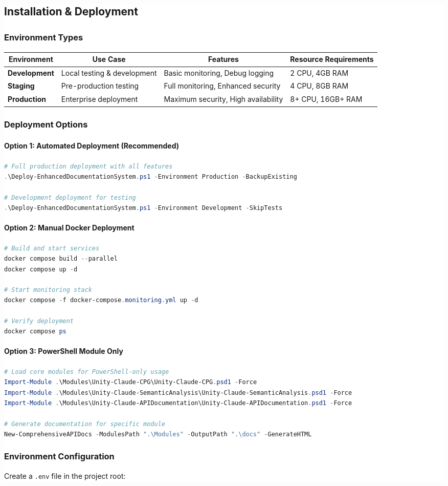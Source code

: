 ## Installation & Deployment

### Environment Types

| Environment | Use Case | Features | Resource Requirements |
|-------------|----------|----------|---------------------|
| **Development** | Local testing & development | Basic monitoring, Debug logging | 2 CPU, 4GB RAM |
| **Staging** | Pre-production testing | Full monitoring, Enhanced security | 4 CPU, 8GB RAM | 
| **Production** | Enterprise deployment | Maximum security, High availability | 8+ CPU, 16GB+ RAM |

### Deployment Options

#### Option 1: Automated Deployment (Recommended)

```powershell
# Full production deployment with all features
.\Deploy-EnhancedDocumentationSystem.ps1 -Environment Production -BackupExisting

# Development deployment for testing
.\Deploy-EnhancedDocumentationSystem.ps1 -Environment Development -SkipTests
```

#### Option 2: Manual Docker Deployment

```powershell
# Build and start services
docker compose build --parallel
docker compose up -d

# Start monitoring stack
docker compose -f docker-compose.monitoring.yml up -d

# Verify deployment
docker compose ps
```

#### Option 3: PowerShell Module Only

```powershell
# Load core modules for PowerShell-only usage
Import-Module .\Modules\Unity-Claude-CPG\Unity-Claude-CPG.psd1 -Force
Import-Module .\Modules\Unity-Claude-SemanticAnalysis\Unity-Claude-SemanticAnalysis.psd1 -Force
Import-Module .\Modules\Unity-Claude-APIDocumentation\Unity-Claude-APIDocumentation.psd1 -Force

# Generate documentation for specific module
New-ComprehensiveAPIDocs -ModulesPath ".\Modules" -OutputPath ".\docs" -GenerateHTML
```

### Environment Configuration

Create a `.env` file in the project root:
